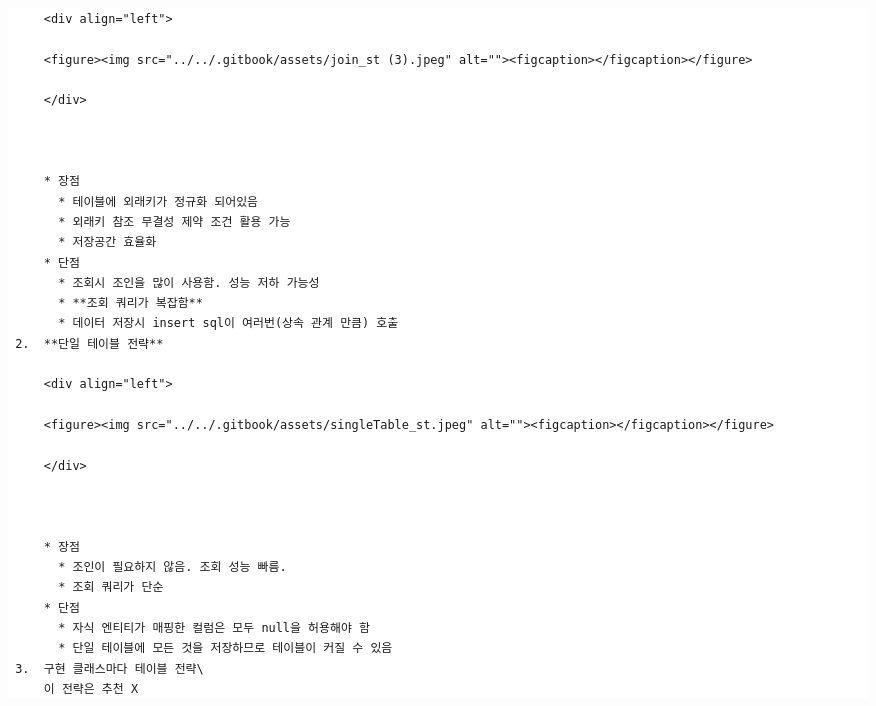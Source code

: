          <div align="left">

         <figure><img src="../../.gitbook/assets/join_st (3).jpeg" alt=""><figcaption></figcaption></figure>

         </div>



         * 장점
           * 테이블에 외래키가 정규화 되어있음
           * 외래키 참조 무결성 제약 조건 활용 가능
           * 저장공간 효율화
         * 단점
           * 조회시 조인을 많이 사용함. 성능 저하 가능성
           * **조회 쿼리가 복잡함**
           * 데이터 저장시 insert sql이 여러번(상속 관계 만큼) 호출
     2.  **단일 테이블 전략**

         <div align="left">

         <figure><img src="../../.gitbook/assets/singleTable_st.jpeg" alt=""><figcaption></figcaption></figure>

         </div>



         * 장점
           * 조인이 필요하지 않음. 조회 성능 빠름.
           * 조회 쿼리가 단순
         * 단점
           * 자식 엔티티가 매핑한 컬럼은 모두 null을 허용해야 함
           * 단일 테이블에 모든 것을 저장하므로 테이블이 커질 수 있음
     3.  구현 클래스마다 테이블 전략\
         이 전략은 추천 X
